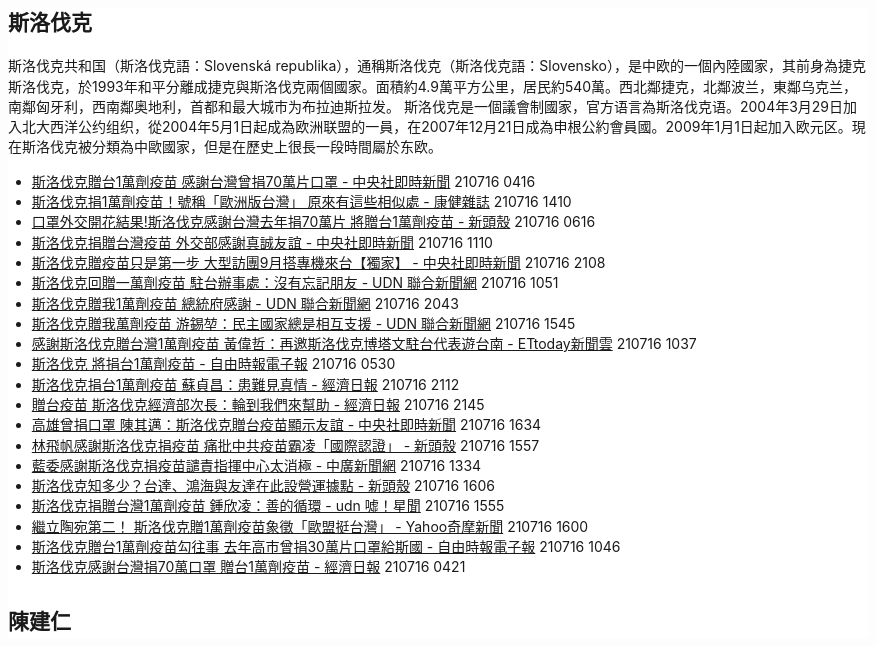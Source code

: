 ## 斯洛伐克

斯洛伐克共和国（斯洛伐克語：Slovenská republika），通稱斯洛伐克（斯洛伐克語：Slovensko），是中欧的一個內陸國家，其前身為捷克斯洛伐克，於1993年和平分離成捷克與斯洛伐克兩個國家。面積約4.9萬平方公里，居民約540萬。西北鄰捷克，北鄰波兰，東鄰乌克兰，南鄰匈牙利，西南鄰奥地利，首都和最大城市为布拉迪斯拉发。
斯洛伐克是一個議會制國家，官方语言為斯洛伐克语。2004年3月29日加入北大西洋公约组织，從2004年5月1日起成為欧洲联盟的一員，在2007年12月21日成為申根公約會員國。2009年1月1日起加入欧元区。現在斯洛伐克被分類為中歐國家，但是在歷史上很長一段時間屬於东欧。
- [斯洛伐克贈台1萬劑疫苗 感謝台灣曾捐70萬片口罩 - 中央社即時新聞](https://www.cna.com.tw/news/firstnews/202107160010.aspx "斯洛伐克贈台1萬劑疫苗 感謝台灣曾捐70萬片口罩 - 中央社即時新聞") 210716 0416
- [斯洛伐克捐1萬劑疫苗！號稱「歐洲版台灣」 原來有這些相似處 - 康健雜誌](https://www.commonhealth.com.tw/article/84674 "斯洛伐克捐1萬劑疫苗！號稱「歐洲版台灣」 原來有這些相似處 - 康健雜誌") 210716 1410
- [口罩外交開花結果!斯洛伐克感謝台灣去年捐70萬片 將贈台1萬劑疫苗 - 新頭殼](https://newtalk.tw/news/view/2021-07-16/605112 "口罩外交開花結果!斯洛伐克感謝台灣去年捐70萬片 將贈台1萬劑疫苗 - 新頭殼") 210716 0616
- [斯洛伐克捐贈台灣疫苗 外交部感謝真誠友誼 - 中央社即時新聞](https://www.cna.com.tw/news/aipl/202107160053.aspx "斯洛伐克捐贈台灣疫苗 外交部感謝真誠友誼 - 中央社即時新聞") 210716 1110
- [斯洛伐克贈疫苗只是第一步 大型訪團9月搭專機來台【獨家】 - 中央社即時新聞](https://www.cna.com.tw/news/firstnews/202107165011.aspx "斯洛伐克贈疫苗只是第一步 大型訪團9月搭專機來台【獨家】 - 中央社即時新聞") 210716 2108
- [斯洛伐克回贈一萬劑疫苗 駐台辦事處：沒有忘記朋友 - UDN 聯合新聞網](https://udn.com/news/story/122190/5605474?from=udn-catebreaknews_ch2 "斯洛伐克回贈一萬劑疫苗 駐台辦事處：沒有忘記朋友 - UDN 聯合新聞網") 210716 1051
- [斯洛伐克贈我1萬劑疫苗 總統府感謝 - UDN 聯合新聞網](https://udn.com/news/story/122190/5607031 "斯洛伐克贈我1萬劑疫苗 總統府感謝 - UDN 聯合新聞網") 210716 2043
- [斯洛伐克贈我萬劑疫苗 游錫堃：民主國家總是相互支援 - UDN 聯合新聞網](https://udn.com/news/story/6656/5606439 "斯洛伐克贈我萬劑疫苗 游錫堃：民主國家總是相互支援 - UDN 聯合新聞網") 210716 1545
- [感謝斯洛伐克贈台灣1萬劑疫苗 黃偉哲：再邀斯洛伐克博塔文駐台代表遊台南 - ETtoday新聞雲](https://www.ettoday.net/news/20210716/2032198.htm "感謝斯洛伐克贈台灣1萬劑疫苗 黃偉哲：再邀斯洛伐克博塔文駐台代表遊台南 - ETtoday新聞雲") 210716 1037
- [斯洛伐克 將捐台1萬劑疫苗 - 自由時報電子報](https://news.ltn.com.tw/news/politics/paper/1460970 "斯洛伐克 將捐台1萬劑疫苗 - 自由時報電子報") 210716 0530
- [斯洛伐克捐台1萬劑疫苗 蘇貞昌：患難見真情 - 經濟日報](https://money.udn.com/money/story/7307/5607066 "斯洛伐克捐台1萬劑疫苗 蘇貞昌：患難見真情 - 經濟日報") 210716 2112
- [贈台疫苗 斯洛伐克經濟部次長：輪到我們來幫助 - 經濟日報](https://money.udn.com/money/story/5599/5607098 "贈台疫苗 斯洛伐克經濟部次長：輪到我們來幫助 - 經濟日報") 210716 2145
- [高雄曾捐口罩 陳其邁：斯洛伐克贈台疫苗顯示友誼 - 中央社即時新聞](https://www.cna.com.tw/news/aloc/202107160203.aspx "高雄曾捐口罩 陳其邁：斯洛伐克贈台疫苗顯示友誼 - 中央社即時新聞") 210716 1634
- [林飛帆感謝斯洛伐克捐疫苗 痛批中共疫苗霸凌「國際認證」 - 新頭殼](https://newtalk.tw/news/view/2021-07-16/605356 "林飛帆感謝斯洛伐克捐疫苗 痛批中共疫苗霸凌「國際認證」 - 新頭殼") 210716 1557
- [藍委感謝斯洛伐克捐疫苗譴責指揮中心太消極 - 中廣新聞網](https://www.bcc.com.tw/newsView.6681020 "藍委感謝斯洛伐克捐疫苗譴責指揮中心太消極 - 中廣新聞網") 210716 1334
- [斯洛伐克知多少？台達、鴻海與友達在此設營運據點 - 新頭殼](https://newtalk.tw/news/view/2021-07-16/605244?ref=topics "斯洛伐克知多少？台達、鴻海與友達在此設營運據點 - 新頭殼") 210716 1606
- [斯洛伐克捐贈台灣1萬劑疫苗 鍾欣凌：善的循環 - udn 噓！星聞](https://stars.udn.com/star/story/10089/5606458 "斯洛伐克捐贈台灣1萬劑疫苗 鍾欣凌：善的循環 - udn 噓！星聞") 210716 1555
- [繼立陶宛第二！ 斯洛伐克贈1萬劑疫苗象徵「歐盟挺台灣」 - Yahoo奇摩新聞](https://tw.tv.yahoo.com/%E7%B9%BC%E7%AB%8B%E9%99%B6%E5%AE%9B%E7%AC%AC%E4%BA%8C-%E6%96%AF%E6%B4%9B%E4%BC%90%E5%85%8B%E8%B4%881%E8%90%AC%E5%8A%91%E7%96%AB%E8%8B%97-%E8%B1%A1%E5%BE%B5-%E6%AD%90%E7%9B%9F%E6%8C%BA%E5%8F%B0%E7%81%A3-081800914.html?chat=1 "繼立陶宛第二！ 斯洛伐克贈1萬劑疫苗象徵「歐盟挺台灣」 - Yahoo奇摩新聞") 210716 1600
- [斯洛伐克贈台1萬劑疫苗勾往事 去年高市曾捐30萬片口罩給斯國 - 自由時報電子報](https://m.ltn.com.tw/news/politics/breakingnews/3605426 "斯洛伐克贈台1萬劑疫苗勾往事 去年高市曾捐30萬片口罩給斯國 - 自由時報電子報") 210716 1046
- [斯洛伐克感謝台灣捐70萬口罩 贈台1萬劑疫苗 - 經濟日報](https://money.udn.com/money/story/5599/5605147?from=edn_breaknewstab_index "斯洛伐克感謝台灣捐70萬口罩 贈台1萬劑疫苗 - 經濟日報") 210716 0421

## 陳建仁
